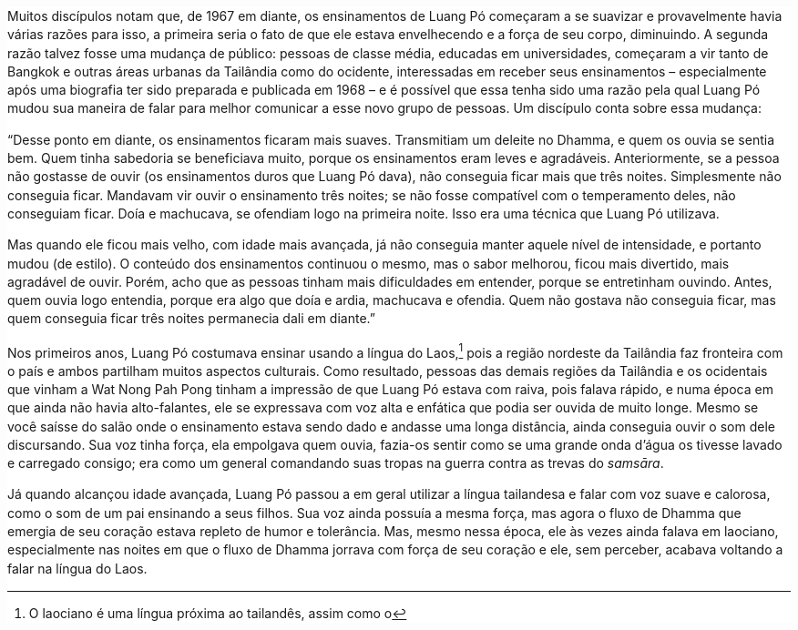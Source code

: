 Muitos discípulos notam que, de 1967 em diante, os ensinamentos de Luang
Pó começaram a se suavizar e provavelmente havia várias razões para
isso, a primeira seria o fato de que ele estava envelhecendo e a força
de seu corpo, diminuindo. A segunda razão talvez fosse uma mudança de
público: pessoas de classe média, educadas em universidades, começaram a
vir tanto de Bangkok e outras áreas urbanas da Tailândia como do
ocidente, interessadas em receber seus ensinamentos – especialmente após
uma biografia ter sido preparada e publicada em 1968 – e é possível que
essa tenha sido uma razão pela qual Luang Pó mudou sua maneira de falar
para melhor comunicar a esse novo grupo de pessoas. Um discípulo conta
sobre essa mudança:

“Desse ponto em diante, os ensinamentos ficaram mais suaves. Transmitiam
um deleite no Dhamma, e quem os ouvia se sentia bem. Quem tinha
sabedoria se beneficiava muito, porque os ensinamentos eram leves e
agradáveis. Anteriormente, se a pessoa não gostasse de ouvir (os
ensinamentos duros que Luang Pó dava), não conseguia ficar mais que três
noites. Simplesmente não conseguia ficar. Mandavam vir ouvir o
ensinamento três noites; se não fosse compatível com o temperamento
deles, não conseguiam ficar. Doía e machucava, se ofendiam logo na
primeira noite. Isso era uma técnica que Luang Pó utilizava.

Mas quando ele ficou mais velho, com idade mais avançada, já não
conseguia manter aquele nível de intensidade, e portanto mudou (de
estilo). O conteúdo dos ensinamentos continuou o mesmo, mas o sabor
melhorou, ficou mais divertido, mais agradável de ouvir. Porém, acho que
as pessoas tinham mais dificuldades em entender, porque se entretinham
ouvindo. Antes, quem ouvia logo entendia, porque era algo que doía e
ardia, machucava e ofendia. Quem não gostava não conseguia ficar, mas
quem conseguia ficar três noites permanecia dali em diante.”

Nos primeiros anos, Luang Pó costumava ensinar usando a língua do
Laos,[^3] pois a região nordeste da Tailândia faz fronteira com o país e
ambos partilham muitos aspectos culturais. Como resultado, pessoas das
demais regiões da Tailândia e os ocidentais que vinham a Wat Nong Pah
Pong tinham a impressão de que Luang Pó estava com raiva, pois falava
rápido, e numa época em que ainda não havia alto-falantes, ele se
expressava com voz alta e enfática que podia ser ouvida de muito longe.
Mesmo se você saísse do salão onde o ensinamento estava sendo dado e
andasse uma longa distância, ainda conseguia ouvir o som dele
discursando. Sua voz tinha força, ela empolgava quem ouvia, fazia-os
sentir como se uma grande onda d’água os tivesse lavado e carregado
consigo; era como um general comandando suas tropas na guerra contra as
trevas do *samsāra*.

Já quando alcançou idade avançada, Luang Pó passou a em geral utilizar a
língua tailandesa e falar com voz suave e calorosa, como o som de um pai
ensinando a seus filhos. Sua voz ainda possuía a mesma força, mas agora
o fluxo de Dhamma que emergia de seu coração estava repleto de humor e
tolerância. Mas, mesmo nessa época, ele às vezes ainda falava em
laociano, especialmente nas noites em que o fluxo de Dhamma jorrava com
força de seu coração e ele, sem perceber, acabava voltando a falar na
língua do Laos.


[^1]: Na Tailândia, é comum as pessoas oferecem terra a um mestre para
[^2]: Significa que os monges deveriam ensinar o Dhamma à população, e
[^3]: O laociano é uma língua próxima ao tailandês, assim como o
[^4]: No original tailandês o tipo de peixe é outro, mas também com um
[^5]: Pindapāta é feita com pés descalços; por isso, quando os monges
[^6]: Um convite aberto para que o monge peça algo em caso de
[^7]: É comum pessoas ricas convidarem monges famosos para se hospedar
[^8]: Na Tailândia é comum o uso de argolas no nariz do gado para
[^9]: Khao Niao: uma variedade de arroz que quando cozida ganha uma
